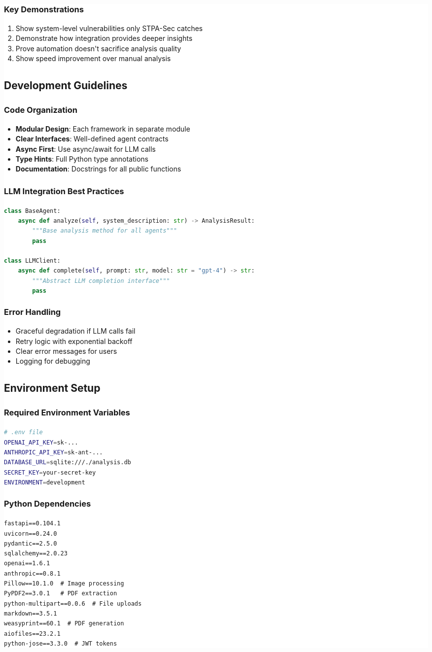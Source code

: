 ### Key Demonstrations
1. Show system-level vulnerabilities only STPA-Sec catches
2. Demonstrate how integration provides deeper insights
3. Prove automation doesn't sacrifice analysis quality
4. Show speed improvement over manual analysis

## Development Guidelines

### Code Organization
- **Modular Design**: Each framework in separate module
- **Clear Interfaces**: Well-defined agent contracts
- **Async First**: Use async/await for LLM calls
- **Type Hints**: Full Python type annotations
- **Documentation**: Docstrings for all public functions

### LLM Integration Best Practices
```python
class BaseAgent:
    async def analyze(self, system_description: str) -> AnalysisResult:
        """Base analysis method for all agents"""
        pass

class LLMClient:
    async def complete(self, prompt: str, model: str = "gpt-4") -> str:
        """Abstract LLM completion interface"""
        pass
```

### Error Handling
- Graceful degradation if LLM calls fail
- Retry logic with exponential backoff
- Clear error messages for users
- Logging for debugging

## Environment Setup

### Required Environment Variables
```bash
# .env file
OPENAI_API_KEY=sk-...
ANTHROPIC_API_KEY=sk-ant-...
DATABASE_URL=sqlite:///./analysis.db
SECRET_KEY=your-secret-key
ENVIRONMENT=development
```

### Python Dependencies
```txt
fastapi==0.104.1
uvicorn==0.24.0
pydantic==2.5.0
sqlalchemy==2.0.23
openai==1.6.1
anthropic==0.8.1
Pillow==10.1.0  # Image processing
PyPDF2==3.0.1   # PDF extraction
python-multipart==0.0.6  # File uploads
markdown==3.5.1
weasyprint==60.1  # PDF generation
aiofiles==23.2.1
python-jose==3.3.0  # JWT tokens
```